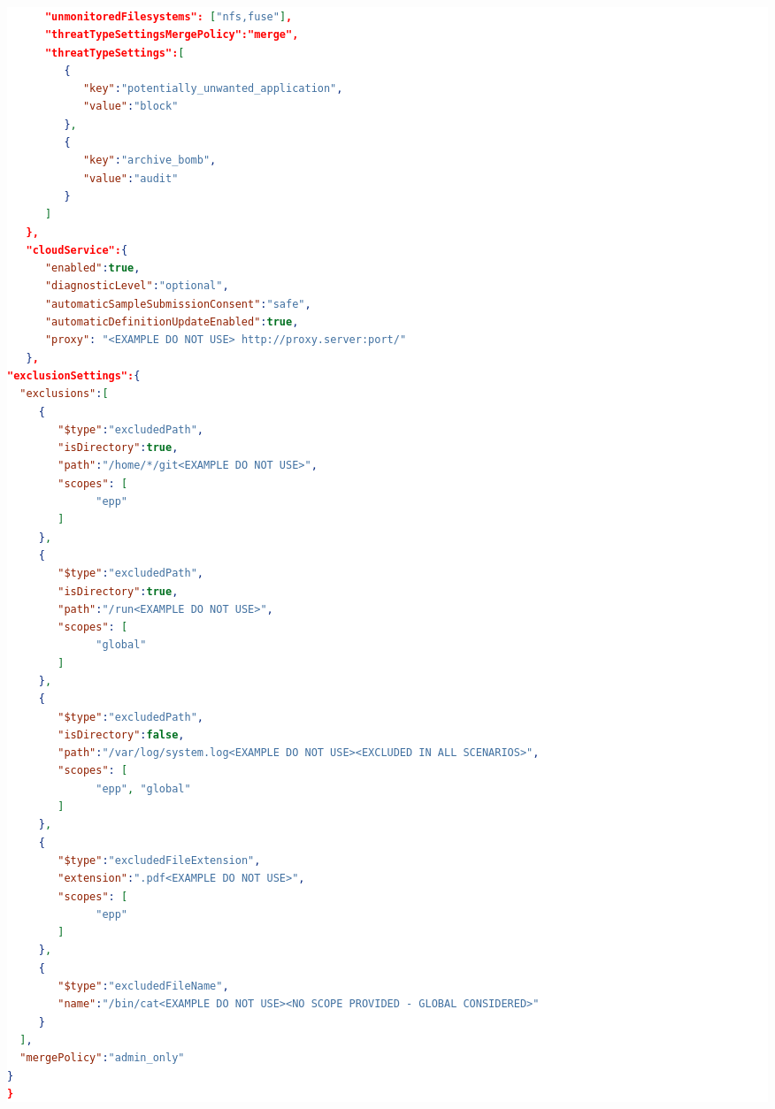 ```JSON
      "unmonitoredFilesystems": ["nfs,fuse"],
      "threatTypeSettingsMergePolicy":"merge",
      "threatTypeSettings":[
         {
            "key":"potentially_unwanted_application",
            "value":"block"
         },
         {
            "key":"archive_bomb",
            "value":"audit"
         }
      ]
   },
   "cloudService":{
      "enabled":true,
      "diagnosticLevel":"optional",
      "automaticSampleSubmissionConsent":"safe",
      "automaticDefinitionUpdateEnabled":true,
      "proxy": "<EXAMPLE DO NOT USE> http://proxy.server:port/"
   },
"exclusionSettings":{
  "exclusions":[
     {
        "$type":"excludedPath",
        "isDirectory":true,
        "path":"/home/*/git<EXAMPLE DO NOT USE>",
        "scopes": [
              "epp"
        ]
     },
     {
        "$type":"excludedPath",
        "isDirectory":true,
        "path":"/run<EXAMPLE DO NOT USE>",
        "scopes": [
              "global"
        ]
     },
     {
        "$type":"excludedPath",
        "isDirectory":false,
        "path":"/var/log/system.log<EXAMPLE DO NOT USE><EXCLUDED IN ALL SCENARIOS>",
        "scopes": [
              "epp", "global"
        ]
     },
     {
        "$type":"excludedFileExtension",
        "extension":".pdf<EXAMPLE DO NOT USE>",
        "scopes": [
              "epp"
        ]
     },
     {
        "$type":"excludedFileName",
        "name":"/bin/cat<EXAMPLE DO NOT USE><NO SCOPE PROVIDED - GLOBAL CONSIDERED>"
     }
  ],
  "mergePolicy":"admin_only"
}
}
```
